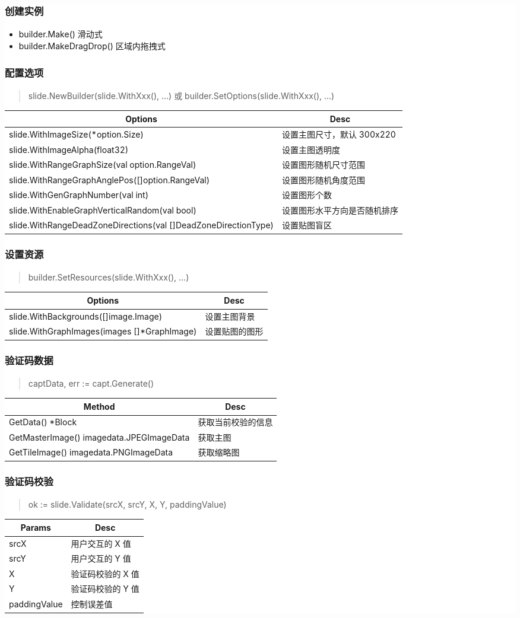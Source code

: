 
### 创建实例
- builder.Make() 滑动式
- builder.MakeDragDrop()  区域内拖拽式


### 配置选项
> slide.NewBuilder(slide.WithXxx(), ...) 或 builder.SetOptions(slide.WithXxx(), ...)

| Options                                                        | Desc              |
|----------------------------------------------------------------|-------------------|
| slide.WithImageSize(*option.Size)                              | 设置主图尺寸，默认 300x220 |
| slide.WithImageAlpha(float32)                                  | 设置主图透明度           |
| slide.WithRangeGraphSize(val option.RangeVal)                  | 设置图形随机尺寸范围        |
| slide.WithRangeGraphAnglePos([]option.RangeVal)                | 设置图形随机角度范围        |
| slide.WithGenGraphNumber(val int)                              | 设置图形个数            |
| slide.WithEnableGraphVerticalRandom(val bool)                  | 设置图形水平方向是否随机排序    |
| slide.WithRangeDeadZoneDirections(val []DeadZoneDirectionType) | 设置贴图盲区            |


### 设置资源
> builder.SetResources(slide.WithXxx(), ...)

| Options                                       | Desc     |
|-----------------------------------------------|----------|
| slide.WithBackgrounds([]image.Image)          | 设置主图背景   |
| slide.WithGraphImages(images []*GraphImage)   | 设置贴图的图形  |


### 验证码数据
> captData, err := capt.Generate()

| Method                                   | Desc        |
|------------------------------------------|-------------|
| GetData() *Block                         | 获取当前校验的信息   |
| GetMasterImage() imagedata.JPEGImageData | 获取主图        |
| GetTileImage() imagedata.PNGImageData    | 获取缩略图       |


### 验证码校验
> ok := slide.Validate(srcX, srcY, X, Y, paddingValue)

| Params       | Desc            |
|--------------|-----------------|
| srcX         | 用户交互的 X 值       |
| srcY         | 用户交互的 Y 值       |
| X            | 验证码校验的 X 值      |
| Y            | 验证码校验的 Y 值      |
| paddingValue | 控制误差值           |
